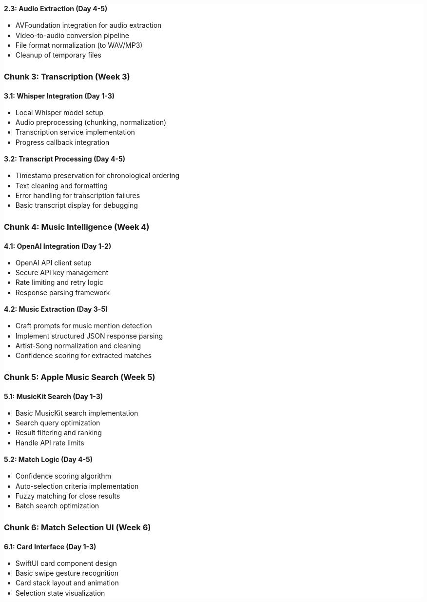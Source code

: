 **2.3: Audio Extraction (Day 4-5)**
- AVFoundation integration for audio extraction
- Video-to-audio conversion pipeline
- File format normalization (to WAV/MP3)
- Cleanup of temporary files

### Chunk 3: Transcription (Week 3)
**3.1: Whisper Integration (Day 1-3)**
- Local Whisper model setup
- Audio preprocessing (chunking, normalization)
- Transcription service implementation
- Progress callback integration

**3.2: Transcript Processing (Day 4-5)**
- Timestamp preservation for chronological ordering
- Text cleaning and formatting
- Error handling for transcription failures
- Basic transcript display for debugging

### Chunk 4: Music Intelligence (Week 4)
**4.1: OpenAI Integration (Day 1-2)**
- OpenAI API client setup
- Secure API key management
- Rate limiting and retry logic
- Response parsing framework

**4.2: Music Extraction (Day 3-5)**
- Craft prompts for music mention detection
- Implement structured JSON response parsing
- Artist-Song normalization and cleaning
- Confidence scoring for extracted matches

### Chunk 5: Apple Music Search (Week 5)
**5.1: MusicKit Search (Day 1-3)**
- Basic MusicKit search implementation
- Search query optimization
- Result filtering and ranking
- Handle API rate limits

**5.2: Match Logic (Day 4-5)**
- Confidence scoring algorithm
- Auto-selection criteria implementation
- Fuzzy matching for close results
- Batch search optimization

### Chunk 6: Match Selection UI (Week 6)
**6.1: Card Interface (Day 1-3)**
- SwiftUI card component design
- Basic swipe gesture recognition
- Card stack layout and animation
- Selection state visualization
